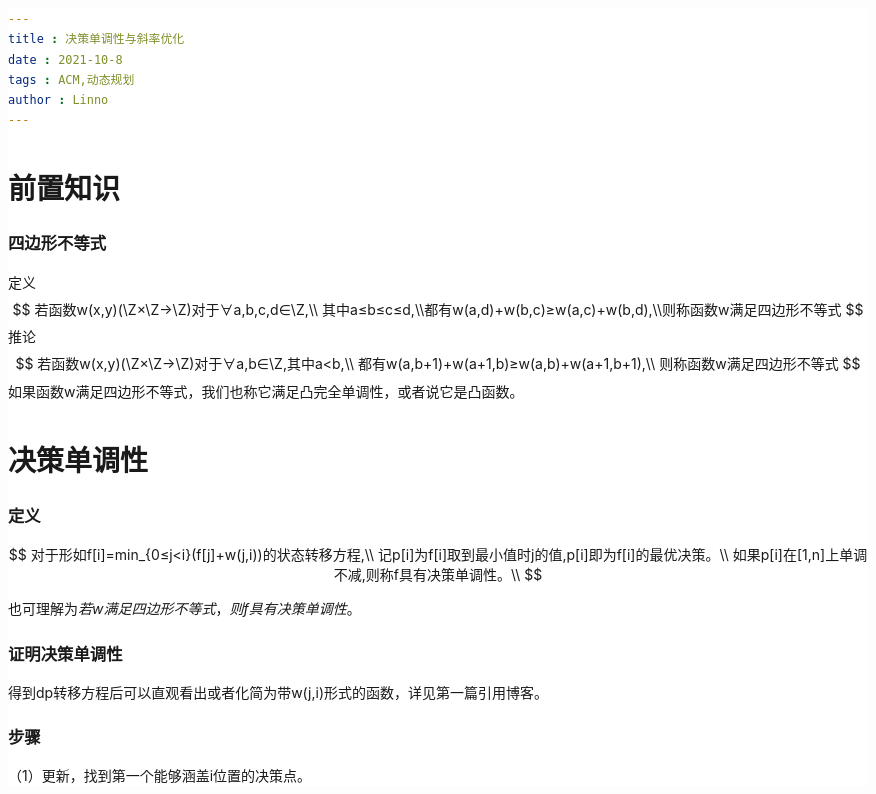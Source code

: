 ```yaml
---
title : 决策单调性与斜率优化
date : 2021-10-8
tags : ACM,动态规划
author : Linno
---
```




# 前置知识

### 四边形不等式

定义
$$
若函数w(x,y)(\Z×\Z→\Z)对于∀a,b,c,d∈\Z,\\
其中a≤b≤c≤d,\\都有w(a,d)+w(b,c)≥w(a,c)+w(b,d),\\则称函数w满足四边形不等式
$$
推论
$$
若函数w(x,y)(\Z×\Z→\Z)对于∀a,b∈\Z,其中a<b,\\
都有w(a,b+1)+w(a+1,b)≥w(a,b)+w(a+1,b+1),\\
则称函数w满足四边形不等式
$$
如果函数w满足四边形不等式，我们也称它满足凸完全单调性，或者说它是凸函数。



# 决策单调性

### 定义

$$
对于形如f[i]=min_{0≤j<i}(f[j]+w(j,i))的状态转移方程,\\
记p[i]为f[i]取到最小值时j的值,p[i]即为f[i]的最优决策。\\
如果p[i]在[1,n]上单调不减,则称f具有决策单调性。\\
$$

也可理解为$若w满足四边形不等式，则f具有决策单调性。$



### 证明决策单调性

得到dp转移方程后可以直观看出或者化简为带w(j,i)形式的函数，详见第一篇引用博客。



### 步骤

（1）更新，找到第一个能够涵盖i位置的决策点。
